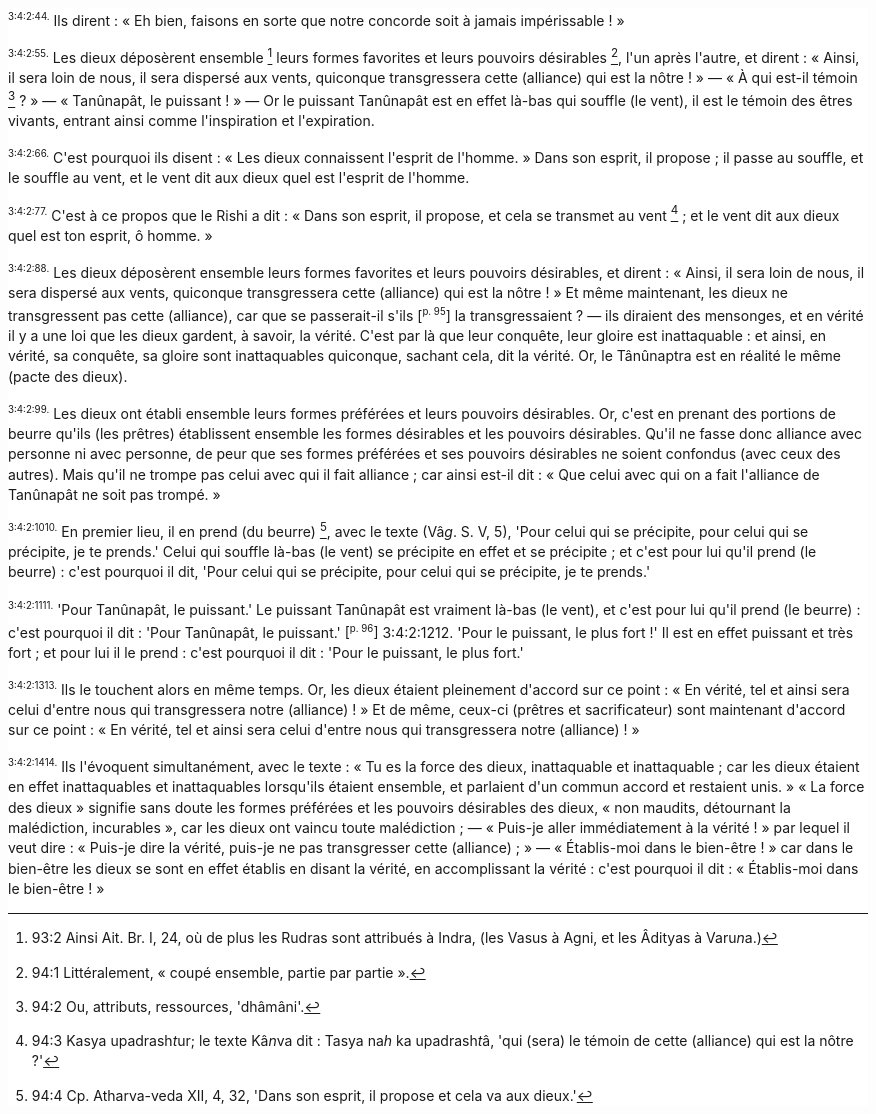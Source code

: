 <span id="v3_4_2_44"><sup><small>3:4:2:44.</small></sup></span> Ils dirent : « Eh bien, faisons en sorte que notre concorde soit à jamais impérissable ! »

<span id="v3_4_2_55"><sup><small>3:4:2:55.</small></sup></span> Les dieux déposèrent ensemble [^249] leurs formes favorites et leurs pouvoirs désirables [^250], l'un après l'autre, et dirent : « Ainsi, il sera loin de nous, il sera dispersé aux vents, quiconque transgressera cette (alliance) qui est la nôtre ! » — « À qui est-il témoin [^251] ? » — « Tanûnapât, le puissant ! » — Or le puissant Tanûnapât est en effet là-bas qui souffle (le vent), il est le témoin des êtres vivants, entrant ainsi comme l'inspiration et l'expiration.

<span id="v3_4_2_66"><sup><small>3:4:2:66.</small></sup></span> C'est pourquoi ils disent : « Les dieux connaissent l'esprit de l'homme. » Dans son esprit, il propose ; il passe au souffle, et le souffle au vent, et le vent dit aux dieux quel est l'esprit de l'homme.

<span id="v3_4_2_77"><sup><small>3:4:2:77.</small></sup></span> C'est à ce propos que le Rishi a dit : « Dans son esprit, il propose, et cela se transmet au vent [^252] ; et le vent dit aux dieux quel est ton esprit, ô homme. »

<span id="v3_4_2_88"><sup><small>3:4:2:88.</small></sup></span> Les dieux déposèrent ensemble leurs formes favorites et leurs pouvoirs désirables, et dirent : « Ainsi, il sera loin de nous, il sera dispersé aux vents, quiconque transgressera cette (alliance) qui est la nôtre ! » Et même maintenant, les dieux ne transgressent pas cette (alliance), car que se passerait-il s'ils <span id="p95">[<sup><small>p. 95</small></sup>]</span> la transgressaient ? — ils diraient des mensonges, et en vérité il y a une loi que les dieux gardent, à savoir, la vérité. C'est par là que leur conquête, leur gloire est inattaquable : et ainsi, en vérité, sa conquête, sa gloire sont inattaquables quiconque, sachant cela, dit la vérité. Or, le Tânûnaptra est en réalité le même (pacte des dieux).

<span id="v3_4_2_99"><sup><small>3:4:2:99.</small></sup></span> Les dieux ont établi ensemble leurs formes préférées et leurs pouvoirs désirables. Or, c'est en prenant des portions de beurre qu'ils (les prêtres) établissent ensemble les formes désirables et les pouvoirs désirables. Qu'il ne fasse donc alliance avec personne ni avec personne, de peur que ses formes préférées et ses pouvoirs désirables ne soient confondus (avec ceux des autres). Mais qu'il ne trompe pas celui avec qui il fait alliance ; car ainsi est-il dit : « Que celui avec qui on a fait l'alliance de Tanûnapât ne soit pas trompé. »

<span id="v3_4_2_1010"><sup><small>3:4:2:1010.</small></sup></span> En premier lieu, il en prend (du beurre) [^253], avec le texte (Vâ<i>g</i>. S. V, 5), 'Pour celui qui se précipite, pour celui qui se précipite, je te prends.' Celui qui souffle là-bas (le vent) se précipite en effet et se précipite ; et c'est pour lui qu'il prend (le beurre) : c'est pourquoi il dit, 'Pour celui qui se précipite, pour celui qui se précipite, je te prends.'

<span id="v3_4_2_1111"><sup><small>3:4:2:1111.</small></sup></span> 'Pour Tanûnapât, le puissant.' Le puissant Tanûnapât est vraiment là-bas (le vent), et c'est pour lui qu'il prend (le beurre) : c'est pourquoi il dit : 'Pour Tanûnapât, le puissant.' <span id="p96">[<sup><small>p. 96</small></sup>]</span> 3:4:2:1212\. 'Pour le puissant, le plus fort !' Il est en effet puissant et très fort ; et pour lui il le prend : c'est pourquoi il dit : 'Pour le puissant, le plus fort.'

<span id="v3_4_2_1313"><sup><small>3:4:2:1313.</small></sup></span> Ils le touchent alors en même temps. Or, les dieux étaient pleinement d'accord sur ce point : « En vérité, tel et ainsi sera celui d'entre nous qui transgressera notre (alliance) ! » Et de même, ceux-ci (prêtres et sacrificateur) sont maintenant d'accord sur ce point : « En vérité, tel et ainsi sera celui d'entre nous qui transgressera notre (alliance) ! »

<span id="v3_4_2_1414"><sup><small>3:4:2:1414.</small></sup></span> Ils l'évoquent simultanément, avec le texte : « Tu es la force des dieux, inattaquable et inattaquable ; car les dieux étaient en effet inattaquables et inattaquables lorsqu'ils étaient ensemble, et parlaient d'un commun accord et restaient unis. » « La force des dieux » signifie sans doute les formes préférées et les pouvoirs désirables des dieux, « non maudits, détournant la malédiction, incurables », car les dieux ont vaincu toute malédiction ; — « Puis-je aller immédiatement à la vérité ! » par lequel il veut dire : « Puis-je dire la vérité, puis-je ne pas transgresser cette (alliance) ; » — « Établis-moi dans le bien-être ! » car dans le bien-être les dieux se sont en effet établis en disant la vérité, en accomplissant la vérité : c'est pourquoi il dit : « Établis-moi dans le bien-être ! »


[^226]: 86:1 C'est la pratique reconnue par les Taittirîyas (TS VI, 2, 1, 1), au motif que, si l'on dételait les deux bœufs, on interromprait le sacrifice ; et si l'on les laissait tous les deux dételés, ce serait comme si l'on réservait un accueil hospitalier à quelqu'un qui n'est pas encore arrivé.
[^227]: 86:2 C'est-à-dire en touchant l'Adhvaryu pendant qu'il sort la nourriture sacrificielle. Voir [p. 79](Book_2_3_3#p79), note [3](Book_2_3_3#fn210).
[^228]: 87:1 Pour la formule ordinaire avec laquelle le matériel d'offrande est retiré lors d'un ish<i>t</i>i, 'À l'impulsion du divin Savi<i>ri</i>, je te prends avec les bras des A<i>s</i>vins, avec les mains de Pûshan, toi qui me plais bien—!' voir I, 1, 2, 17.
[^229]: 87:2 Selon Taitt. S. VI, 2, 1, les cinq parties sont retirées pour les mètres Gâyatrî, Trish<i>t</i>ubh, <i>G</i>agatî, Anush<i>t</i>ubh et Gâyatrî, avec les textes, 'Tu es le festin hospitalier d'Agni, pour Vish<i>n</i>u (je te prends),' etc.
[^230]: 87:3 « Arhant » semble plutôt signifier « dirigeant » ici.
[^231]: 88:1 Atither âtithyam, 'le repas d'invité'.
[^232]: 88:2 Selon Taitt. S. VI, 2, 1, 4, c'est parce que la tête a neuf coutures, 'navadhâ <i>s</i>iro vishyûtam'.
[^233]: 88:3 La syllabe finale des prières récitées en offrande est prolongée et nasalisée, un « a » final devenant ô<i>m</i>, — cet étirement de la syllabe est appelé pr<i>n</i>ava.
[^234]: 89:1 Parce que le mètre Gâyatrî est lié au prâta<i>h</i>savana ou pressage matinal. Voir [IV, 2, 5, 20](Book_2_4_2#v4_2_5_20) seq.; Ait. Br. III, 27 seq.
[^235]: 89:2 Voir I, 3, 3, 19-20, où sont énumérés les types de bois approuvés pour les paridhis d'un ish<i>t</i>i.
[^236]: 89:3 Pour le prastara, ou bouquet de roseau, représentant le sacrificateur, voir I, 3, 3, 5 seq.; 8, 3. 11 seq. L'herbe a<i>s</i>vavâla (prêle) (généralement appelée kâ<i>s</i>a) est censée ressembler au crin de cheval et est utilisée pour la ficelle, les nattes, le chaume, etc. Sir HM Elliot, 'Races of the NW Prov.' II, pp. 371, 372, la décrit comme poussant de trois à quinze pieds de haut et fleurissant en grande abondance après les pluies ; la base des fleurs étant entourée d'une toison argentée brillante, qui blanchit les champs voisins au point de ressembler fréquemment à une chute de neige.
[^237]: 89:4 Pour les vidh<i>ri</i>ti ou tiges posées en travers des barhis (herbe sacrificielle recouvrant l'autel), pour garder le prastara séparé de ce dernier lorsqu'il est posé dessus, voir I, 3, 4, 10. Comme aucune mention spéciale n'est faite des barhis, le même matériau doit être utilisé pour cela que pour le modèle ish<i>t</i>i (sacrifice de la nouvelle et de la pleine lune), à ​​savoir l'herbe Ku<i>s</i>a (Poa Cynosuroides).
[^238]: 90:1 Voir I, 3, 1, 22-23.
[^239]: 90:2 Voir I, 3, 2, 8-9.
[^240]: 90:3 Voir I, 3, 4, 14.
[^241]: 90:4 Sur la production du feu par « barattage », voir partie i, p. 294, note 3.
[^242]: 90:5 L'adhimanthana <i>s</i>akala est un éclat de bois utilisé pour le bâton de barattage inférieur (adharâra<i>n</i>i), dans lequel le bâton de barattage supérieur est percé pour reposer dessus. Il est déposé sur l'herbe de l'autel (barhis) du sud au nord. Selon Sâya<i>n</i>a, c'est un éclat obtenu en taillant grossièrement le pieu sacrificiel.
[^243]: 91:1 Dans ce sens, 'v<i>ri</i>sha<i>n</i>au' est pris par Mahîdhara (sektârau, de v<i>ri</i>shan), Sâya<i>n</i>a, et apparemment aussi par notre auteur. Peut-être signifie-t-il 'testicules' (v<i>ri</i>sha<i>n</i>a) dans le texte. Voir [III, 6, 3, 10](Book_2_3_6#v3_6_3_10) ; et partie i, p. 389, note 3.
[^244]: 91:2 Le mythe de Purûravas et d'Urva<i>s</i>î est donné en détail XI, 5, 1, I-17. Comparer aussi Max Müller, Chips, vol. ii, p. 202 seq. ; A. Kuhn, Herabkunft des Feuers, p. 78 seq.
[^245]: 91:3 Les versets que le Hotri doit réciter sont (a) un verset à Savitri (le Vivificateur, à savoir Rig-veda I, 24, 3) ; (b) un verset au Ciel et à la Terre (IV, 56, s) ; (c) un verset à Agni (VI, 16, 13-15). Si le feu n'est pas encore apparu, il récite les versets dits « tueurs de Rakshas » (X, 118), les répétant jusqu'à ce que le feu soit produit. Voir Ait. Br. I, 17 ; Â<i>s</i>v. <i>S</i>r. II, 16.
[^246]: 92:1 Le Hot<i>ri</i> récite les deux versets, Rig-veda I, 74, 3 ; VI, 16, 40.
[^247]: 92:2 Le verbe est « pra-h<i>ri</i> », qui est aussi le terme courant pour désigner le lancement de la foudre. Les six versets récités par le Hot<i>ri</i> sont : Rig-veda VI, 16, 41-42 ; I, 12, 6 ; VIII, 43, 14 ; VIII, 73, 8 ; I, 164, 50.
[^248]: 93:1 Le Tânûnaptra est une alliance solennelle faite par le sacrificateur et ses prêtres, au nom de Tanûnapât, et en touchant du beurre sacrificiel ; s'engageant ainsi à ne pas se nuire l'un à l'autre.
[^249]: 93:2 Ainsi Ait. Br. I, 24, où de plus les Rudras sont attribués à Indra, (les Vasus à Agni, et les Âdityas à Varu<i>n</i>a.)
[^250]: 94:1 Littéralement, « coupé ensemble, partie par partie ».
[^251]: 94:2 Ou, attributs, ressources, 'dhâmâni'.
[^252]: 94:3 Kasya upadrash<i>t</i>ur; le texte Kâ<i>n</i>va dit : Tasya na<i>h</i> ka upadrash<i>t</i>â, 'qui (sera) le témoin de cette (alliance) qui est la nôtre ?'
[^253]: 94:4 Cp. Atharva-veda XII, 4, 32, 'Dans son esprit, il propose et cela va aux dieux.'
[^254]: 95:1 C'est-à-dire le beurre dans la cuillère dhruvâ, en le versant dans le « vratapradâna », ou récipient dans lequel le lait rapide est remis au sacrificateur.
[^255]: 96:1 Selon Ait. Br. I, 24 les dieux déposèrent leurs formes dans la maison du roi Varu<i>n</i>a.
[^256]: 97:1 C'est-à-dire lors d'une Sattra ou séance sacrificielle, où tous les prêtres officiants sont consacrés et « sacrificateurs » ; le Ya<i>g</i>amâna proprement dit étant appelé G<i>ri</i>hapati (maître de maison). Voir [IV, 6, 8, 1](Book_2_4_6#v4_6_8_1) seq.
[^257]: 97:2 L'Avântaradîkshâ s'étend jusqu'à la fin du sixième Brâhma<i>n</i>a.
[^258]: 98:1 Notre texte n'a pas de verbe ; la recension Kâ<i>n</i>va lit 'auhanta'.
[^259]: 98:2 Soit la dîkshâ, symbolisée par la zone (ou la peau).
[^260]: 98 : 3 À savoir. à travers Agni, ou l'Avântaradîkshâ.
[^261]: 99:1 L'épouse du sacrificateur accomplit silencieusement sur et près du feu de Gârhapatya les mêmes cérémonies que son mari.
[^262]: 99:2 Tanu, voir [p. 10](Book_2_3_1#p10), note [4](Book_2_3_1#fn40).
[^263]: 100:1 Sur le 'âpyâyana' (â-pyai, 'gonfler ; faire gonfler', renforcer, devenir fort, augmenter, remplir), voir partie i, p. 178, note 2. Selon Âpastamba et d'autres autorités, ils attachent un morceau d'or à leur doigt sans nom (en or) et touchent le Soma avec leurs mains humides.
[^264]: 101:1 À savoir les cinq prêtres — Brahman, Udgât<i>ri</i>, Hot<i>ri</i>, Adhvaryu et Âgnîdhra — et le sacrificateur.
[^265]: 101:2 C'est-à-dire, comme les saisons font pousser la plante Soma.
[^266]: 102:1 Ekadhana-vid; la signification de « ekadhana » (apparemment « un prix » ou « une partie du butin ou des biens ») dans ce mot composé n'est pas claire. L'auteur du Brâhma<i>n</i>a semble le prendre dans son sens technique, à savoir les cruches ekadhana dans lesquelles l'eau ekadhanâ, utilisée pour se mélanger au jus de Soma, est conservée, voir [III, 9, 3](Book_2_3_9#v3_9_3) ; [16](Book_2_3_9#v3_9_3_16) ; [27](Book_2_3_9#v3_9_3_27) ; [34](Book_2_3_9#v3_9_3_34). Selon Haug, Trad. Ait. Br. p. 114 notes, elles sont ainsi appelées parce que l'Adhvaryu jette une tige de Soma (eka-dhana) dans chaque pichet pour le consacrer.
[^267]: 102:2 Cet anticlimax est plutôt curieux. Le texte du Kânva dit : da<i>s</i>a da<i>s</i>a vâ ha smaisha ekaiko '<i>m</i><i>s</i>ur devân pratîndrâyaikadhanân âpyâyayanti (!) <i>s</i>ata<i>m</i> <i>s</i>atam vâ tasmâd âhaikadhanavida iti.
[^268]: 103:1 Le trône de Soma se trouve au sud du feu Âhavanîya, et en allant accomplir l'âpyayanam sur lui, les prêtres et le sacrificateur doivent se déplacer autour du feu, le long du côté est vers le sud (la région des Pères).
[^269]: 103:2 Ceci semble être l'interprétation de Sâya<i>n</i>a du passage 'akte nihnuvîrā̃n anaktā̃i'. Les deux mots, avec leur dernière syllabe prolongée, sont destinés à contredire fortement le précédent 'akte'. Il est difficile de prendre ce dernier de manière absolue, 'étant oint (quand il est jeté au feu), qu'ils s'en rachètent sans être oints.' Sur le fait de jeter le prastara au feu, voir I, 8, 3, 17. Le prastara auquel il est fait référence est celui de l'offrande des invités (âtithyesh<i>t</i>i), qui a été interrompu après la cérémonie d'I<i>d</i>â (voir III, 4, I, 26) et doit être complété après la cérémonie actuelle. Ni le prastara ni le barhis ne sont brûlés à cette occasion.
[^270]: 103:3 En accomplissant ce rite propitiatoire, les prêtres et le sacrificateur posent leurs mains sur le prastara, soit les deux paumes vers le haut, soit seulement la droite, et la gauche dans le sens opposé. Kâty. VIII, 2, 9. Ce dernier mode est celui pratiqué par les Taittirîyas. Sây. sur Taitt. S. I, 2, 11.
[^271]: 104:1 Selon le texte de Kânva, cette conversation remplace le colloque (samudita) tenu par l'Adhvaryu et l'Âgnîdhra, après que le prastara a été jeté dans le feu à l'ishti normal ; voir I, 8, 3, 20.
[^272]: 104:2 Ou, « sous sa forme (tena) », le prastara représentant le sacrificateur lui-même. Cette phrase semble également impliquer que le sacrificateur continue ainsi de vivre pendant les jours qui suivent.
[^273]: 104:3 Le Pravargya, une offrande de lait chaud, qui précède chaque exécution des Upasads, — sauf lors de la première exécution du sacrifice du Soma, où elle est interdite par de nombreuses autorités, — semble avoir été à l'origine une cérémonie indépendante, et en tant que telle, elle est traitée par la plupart des livres rituels séparément de l'exposition du culte du Soma. Le <i>S</i>atapatha-brâhma<i>n</i>a en traite dans XIV, 1-3 (Vâ<i>g</i>. S. XXXIX). Sa signification mystique semble avoir été celle de fournir au sacrificateur un nouveau corps céleste. Il semble y avoir eu une tendance à exalter son importance p. 105 — voire, en fait, à lui faire prendre la place du culte du Soma. Le lait chaud (gharma) est même appelé « Samrâ<i>g</i> » ou roi suprême, par opposition au titre de « râ<i>g</i>an » ou roi, attribué à Soma ; et un trône lui est réservé, tout comme à ce dernier. Les règles de son exécution, selon l'Âpastamba <i>S</i>rauta-sûtra, ont été publiées, avec une traduction, par le professeur Garbe (Zeitsch. der DMG XXXIV, p. 319 et suivantes). Voir aussi Haug's Transl. of the Ait. Br. pp. 41-43 ; Weber, Ind. Stud. IX. pp. 218-220.
[^274]: 105:1 L'Upasada<i>h</i>, consistant en trois offrandes de ghee à Agni, Soma et Vish<i>n</i>u, suivies d'un Homa, doit être effectuée deux fois par jour, pendant au moins trois jours (le nombre normal à l'Agnish<i>t</i>oma). L'exécution du premier jour est appelée (d'après le Homa correspondant) l'aya<i>h</i><i>s</i>ayâ' (couché dans le fer, fait de fer), le deuxième jour le ra<i>g</i>a<i>h</i><i>s</i>ayâ' (argenté), et le troisième jour le hari<i>s</i>ayâ' (doré). S'il y a six ou douze jours Upasad, chacune des trois variétés d'exécution se voit attribuer un nombre égal de jours successifs ; et s'il y en a plus de douze, les trois variétés doivent être effectuées en alternance.
[^275]: 105:2 Pour les anuvâkyâs et les yâ<i>g</i>yâs, ainsi que les versets d'allumage (sâmidhenîs) à réciter lors des Upasads, voir Ait. Br. I, 26 ; Â<i>s</i>v. IV, 8.
[^276]: 105:3 Pour d'autres versions de ce mythe, voir Ait. Br. I, 23; Taitt. S. VI, 2, 3.
[^277]: 106:1 Ceci serait le mode habituel de prélèvement à la louche. Voir 1, 3, 2, 8 seq.
[^278]: 106:2 Voir [p. 108](#p108), note [^284].
[^279]: 106:3 Pour les deux âghâra, ou libations de ghee, faites avec le p. 107 sruva au nord du feu et le <i>g</i>uhû au sud du feu respectivement, voir I, 4, 4, 1 seq. À l'Upasad-ish<i>t</i>i, ni offrandes préalables (prayâ<i>g</i>a) ni offrandes postérieures (anuyâ<i>g</i>a) ne sont effectuées.
[^280]: 107:1 C'est-à-dire vers le lieu d'offrande situé au sud du feu. Le sens caché est que, s'il devait faire la deuxième libation, il devrait reculer devant la position supérieure (uttara, nord) déjà acquise.
[^281]: 107:2 Voir I, 5, 1, 1 seq.
[^282]: 107:3 Voir I, 5, 2, 1 seq.
[^283]: 107:4 Voir I, 7, 2, 1 seq.
[^284]: 107:5 Du ghee contenu dans le <i>g</i>uhû (obtenu à partir de huit louches avec le p. 108 sruva), il en offre d'abord une moitié à Agni et une moitié à Soma. Ensuite, il verse le ghee de l'upabh<i>ri</i>t (obtenu à partir de quatre louches avec le sruva) dans le <i>g</i>uhû et l'offre à Vish<i>n</i>u.
[^285]: 108:1 'C'est pour la conquête qu'il ne se déplace pas comme il (le fait lorsqu'il) accomplit ici tout autre sacrifice.' Recension de Kânva.
[^286]: 108:2 ? La douille ; comparer Ait. Br. I, 25, 'Les dieux ont construit cette flèche, les Upasads : Agni était sa pointe (? anîka, hampe, Haug), Soma son dard (<i>s</i>alya, acier, H.), Vish<i>n</i>u son hampe (te<i>g</i>anam, pointe, H.), et Varu<i>n</i>a ses plumes (par<i>n</i>a) . . . . Car la flèche se compose de trois parties, anîka, <i>s</i>alya et te<i>g</i>ana . . . . Car la flèche se compose de deux parties, <i>s</i>alya et te<i>g</i>ana.' Ici, <i>s</i>alya semble être la tête barbelée (avec la pointe, anîka), et te<i>g</i>ana la hampe ou le roseau de la flèche.
[^287]: 109:1 À la fin de chaque exécution des offrandes d'Upasad, après l'onction du prastara (voir I, 8, 3, 11-14) et avant de prendre les bâtons d'enceinte (ib. 22), une offrande de homa (ou <i>g</i>uhoti) (partie i, p. 263, note 2), appelée Upasad-homa, doit être effectuée avec la cuillère à tremper ; le sacrificateur tient Adhvaryu par derrière, tandis que le ghee est versé dans le feu. Une fois son exécution terminée, les Upasads sont terminées par une répétition de la cérémonie avec le prastara (qui n'est pas brûlé) décrit ci-dessus, [III, 4, 3, 22](Book_2_3_4#v3_4_3_22), et les cérémonies mineures de conclusion (I, 8, 3, 23 seq.; 9, 2, 19 seq.); après quoi la litanie Subrahma<i>n</i>yâ ([III, 3, 4, 17](Book_2_3_3#v3_3_4_17)) est récitée.
[^288]: 110:1 Tandis que le Hot<i>ri</i>, comme nous l'avons vu ([parag. 2](Book_2_3_4#v3_4_4_2), ci-dessus), utilise les mêmes deux versets deux fois en une journée, à savoir un pour l'anuvâkyâ le matin et pour le yâ<i>g</i>yâ l'après-midi ; et l'autre pour le yâ<i>g</i>yâ le matin et pour l'anuvâkyâ le soir, l'Adhvaryu doit utiliser les trois formules mentionnées ici respectivement lors des trois jours d'Upasad, à la fois lors des représentations du matin et de l'après-midi.
[^289]: 110:2 Il s'agit de la vratadughâ, ou vache qui fournit son lait rapide. Le lait ainsi obtenu doit être sa seule nourriture pendant les jours d'Upasad.
[^290]: 111:1 La comparaison est apparemment tirée de la flèche, qui perce d'autant plus profondément qu'elle est plus pointue ; cf. [parag. 14](Book_2_3_4#v3_4_4_14), ci-dessus ; Ait. Br. I, 25. Également Taitt. S. VI, 2, 3, 5, où un aiguillon (âra ?) est comparé.